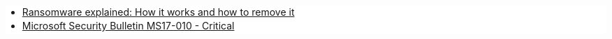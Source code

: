 - [Ransomware explained: How it works and how to remove it](https://www.csoonline.com/article/3236183/what-is-ransomware-how-it-works-and-how-to-remove-it.html)
- [Microsoft Security Bulletin MS17-010 - Critical](https://docs.microsoft.com/en-us/security-updates/securitybulletins/2017/ms17-010)